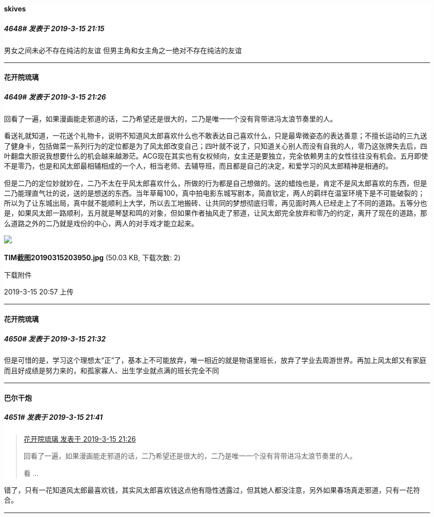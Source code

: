 ####  skives  
##### 4648#       发表于 2019-3-15 21:15


男女之间未必不存在纯洁的友谊
但男主角和女主角之一绝对不存在纯洁的友谊


-----

####  花开院琉璃  
##### 4649#       发表于 2019-3-15 21:26


回看了一遍，如果漫画能走邪道的话，二乃希望还是很大的，二乃是唯一一个没有背带进冯太浪节奏里的人。

看送礼就知道，一花送个礼物卡，说明不知道风太郎喜欢什么也不敢表达自己喜欢什么，只是最卑微姿态的表达善意；不擅长运动的三九送了健身卡，包括做菜一系列行为的定位都是为了风太郎改变自己；四叶就不说了，只知道关心别人而没有自我的人，零乃这张牌失去后，四叶翻盘大胆说我想要什么的机会越来越渺茫。ACG现在其实也有女权倾向，女主还是要独立，完全依赖男主的女性往往没有机会。五月即使不是零乃，也是和风太郎最相辅相成的一个人，相当老师、去辅导班，而且都是自己的决定，和爱学习的风太郎精神是相通的。


但是二乃的定位妙就妙在，二乃不太在乎风太郎喜欢什么，所做的行为都是自己想做的。送的蜡烛也是，肯定不是风太郎喜欢的东西，但是二乃能理直气壮的说，送的是想送的东西。当年草莓100，真中拍电影东城写剧本，简直钦定，两人的羁绊在温室环境下是不可能破裂的；所以为了让东城出局，真中就不能顺利上大学，所以去工地搬砖、让共同的梦想彻底归零，再见面时两人已经走上了不同的道路。五等分也是，如果风太郎一路顺利，五月就是琴瑟和鸣的对象，但如果作者抽风走了邪道，让风太郎完全放弃和零乃的约定，离开了现在的道路，那么道路之外的二乃就是戏份的中心，两人的对手戏才能立起来。


<img src="https://img.saraba1st.com/forum/201903/15/205726xozb72wo2bzgpbkg.jpg" referrerpolicy="no-referrer">


<strong>TIM截图20190315203950.jpg</strong> (50.03 KB, 下载次数: 2)

下载附件

2019-3-15 20:57 上传


-----

####  花开院琉璃  
##### 4650#       发表于 2019-3-15 21:32


但是可惜的是，学习这个理想太“正”了，基本上不可能放弃，唯一相近的就是物语里班长，放弃了学业去周游世界。再加上风太郎又有家庭而且好成绩是努力来的，和孤家寡人、出生学业就点满的班长完全不同


-----

####  巴尔干炮  
##### 4651#       发表于 2019-3-15 21:41


<blockquote><a href="httphttps://bbs.saraba1st.com/2b/forum.php?mod=redirect&amp;goto=findpost&amp;pid=42919478&amp;ptid=1552818" target="_blank">花开院琉璃 发表于 2019-3-15 21:26</a>

回看了一遍，如果漫画能走邪道的话，二乃希望还是很大的，二乃是唯一一个没有背带进冯太浪节奏里的人。

看 ...</blockquote>
错了，只有一花知道风太郎最喜欢钱，其实风太郎喜欢钱这点他有隐性透露过，但其她人都没注意，另外如果春场真走邪道，只有一花符合。


-----
